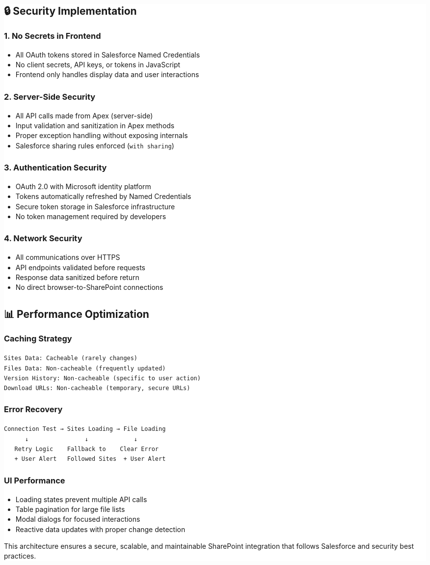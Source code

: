 ## 🔒 Security Implementation

### 1. No Secrets in Frontend
- All OAuth tokens stored in Salesforce Named Credentials
- No client secrets, API keys, or tokens in JavaScript
- Frontend only handles display data and user interactions

### 2. Server-Side Security
- All API calls made from Apex (server-side)
- Input validation and sanitization in Apex methods
- Proper exception handling without exposing internals
- Salesforce sharing rules enforced (`with sharing`)

### 3. Authentication Security
- OAuth 2.0 with Microsoft identity platform
- Tokens automatically refreshed by Named Credentials
- Secure token storage in Salesforce infrastructure
- No token management required by developers

### 4. Network Security
- All communications over HTTPS
- API endpoints validated before requests
- Response data sanitized before return
- No direct browser-to-SharePoint connections

## 📊 Performance Optimization

### Caching Strategy
```
Sites Data: Cacheable (rarely changes)
Files Data: Non-cacheable (frequently updated)
Version History: Non-cacheable (specific to user action)
Download URLs: Non-cacheable (temporary, secure URLs)
```

### Error Recovery
```
Connection Test → Sites Loading → File Loading
      ↓                ↓             ↓
   Retry Logic    Fallback to    Clear Error
   + User Alert   Followed Sites  + User Alert
```

### UI Performance
- Loading states prevent multiple API calls
- Table pagination for large file lists
- Modal dialogs for focused interactions
- Reactive data updates with proper change detection

This architecture ensures a secure, scalable, and maintainable SharePoint integration that follows Salesforce and security best practices.